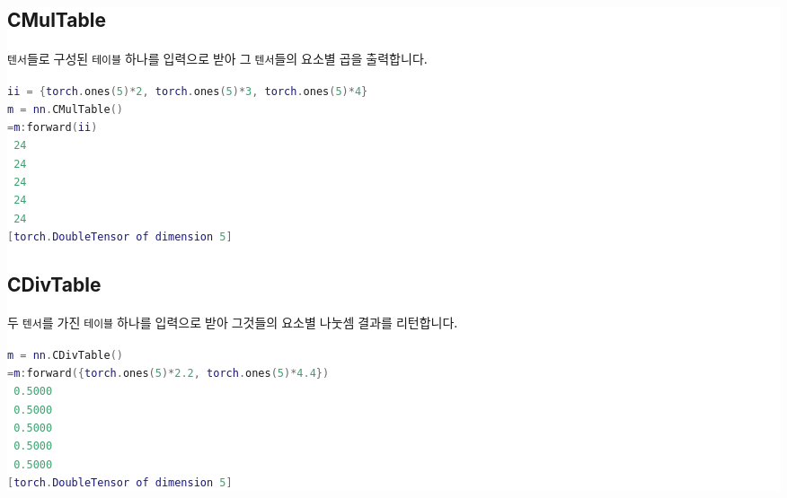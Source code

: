 <a name="nn.CMulTable"></a>
## CMulTable ##

`텐서`들로 구성된 `테이블` 하나를 입력으로 받아 그 `텐서`들의 요소별 곱을 출력합니다.

```lua
ii = {torch.ones(5)*2, torch.ones(5)*3, torch.ones(5)*4}
m = nn.CMulTable()
=m:forward(ii)
 24
 24
 24
 24
 24
[torch.DoubleTensor of dimension 5]

```

<a name="nn.CDivTable"></a>
## CDivTable ##

두 `텐서`를 가진 `테이블` 하나를 입력으로 받아 그것들의 요소별 나눗셈 결과를 리턴합니다.

```lua
m = nn.CDivTable()
=m:forward({torch.ones(5)*2.2, torch.ones(5)*4.4})
 0.5000
 0.5000
 0.5000
 0.5000
 0.5000
[torch.DoubleTensor of dimension 5]
```


